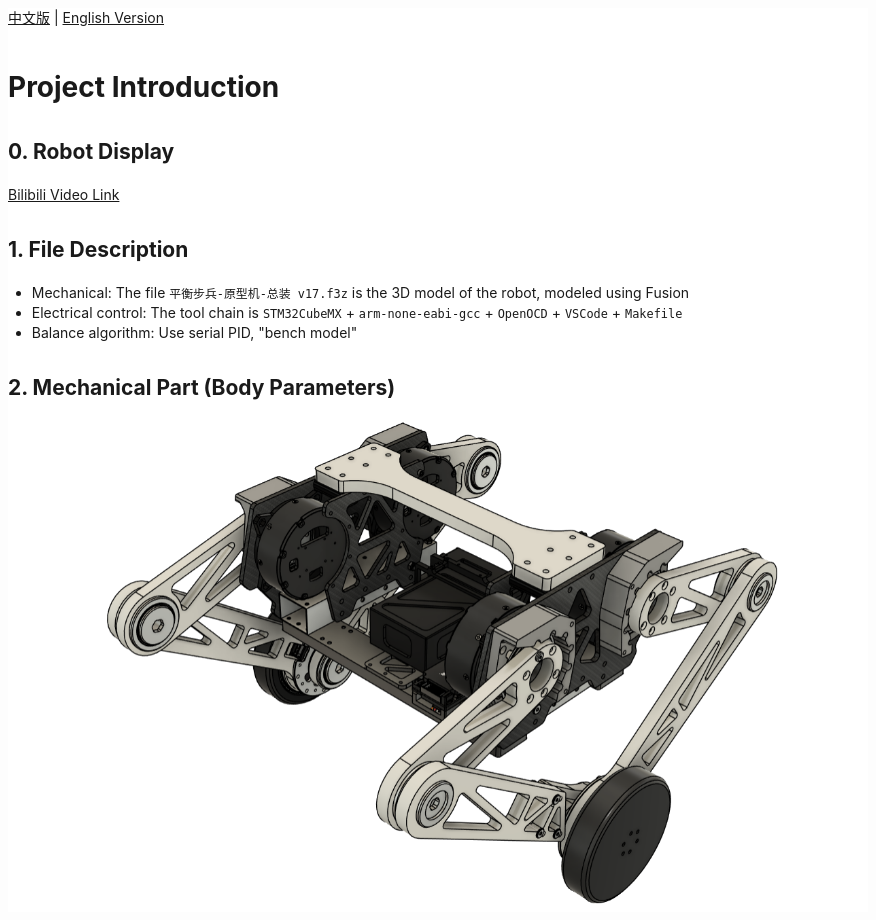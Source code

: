 [中文版](./README.md) | [English Version](./README.en.md) 

# Project Introduction

## 0. Robot Display
  [Bilibili Video Link](https://www.bilibili.com/video/BV1Zm421P7HA/?spm_id_from=333.999.0.0&vd_source=4c878cdda4a827e2590557bcbb57b3e5)

<video width="320" height="240" controls muted>
  <source src="./Picture/Show-Off.mp4" type="video/mp4">
  Your browser does not support this video type.
</video>


## 1. File Description
- Mechanical: The file `平衡步兵-原型机-总装 v17.f3z` is the 3D model of the robot, modeled using Fusion
- Electrical control: The tool chain is `STM32CubeMX` + `arm-none-eabi-gcc` + `OpenOCD` + `VSCode` + `Makefile`
- Balance algorithm: Use serial PID, "bench model"


## 2. Mechanical Part (Body Parameters)

<div align="center">
  <img src="Picture/CAD-model.png" width="80%" height="auto">
</div>
